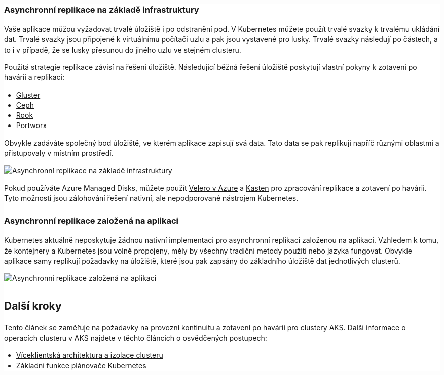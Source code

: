 ### <a name="infrastructure-based-asynchronous-replication"></a>Asynchronní replikace na základě infrastruktury

Vaše aplikace můžou vyžadovat trvalé úložiště i po odstranění pod. V Kubernetes můžete použít trvalé svazky k trvalému ukládání dat. Trvalé svazky jsou připojené k virtuálnímu počítači uzlu a pak jsou vystavené pro lusky. Trvalé svazky následují po částech, a to i v případě, že se lusky přesunou do jiného uzlu ve stejném clusteru.

Použitá strategie replikace závisí na řešení úložiště. Následující běžná řešení úložiště poskytují vlastní pokyny k zotavení po havárii a replikaci:
* [Gluster](https://docs.gluster.org/en/latest/Administrator-Guide/Geo-Replication/)
* [Ceph](https://docs.ceph.com/docs/master/cephfs/disaster-recovery/)
* [Rook](https://rook.io/docs/rook/v1.2/ceph-disaster-recovery.html)
* [Portworx](https://docs.portworx.com/scheduler/kubernetes/going-production-with-k8s.html#disaster-recovery-with-cloudsnaps) 

Obvykle zadáváte společný bod úložiště, ve kterém aplikace zapisují svá data. Tato data se pak replikují napříč různými oblastmi a přistupovaly v místním prostředí.

![Asynchronní replikace na základě infrastruktury](media/operator-best-practices-bc-dr/aks-infra-based-async-repl.png)

Pokud používáte Azure Managed Disks, můžete použít [Velero v Azure][velero] a [Kasten][kasten] pro zpracování replikace a zotavení po havárii. Tyto možnosti jsou zálohování řešení nativní, ale nepodporované nástrojem Kubernetes.

### <a name="application-based-asynchronous-replication"></a>Asynchronní replikace založená na aplikaci

Kubernetes aktuálně neposkytuje žádnou nativní implementaci pro asynchronní replikaci založenou na aplikaci. Vzhledem k tomu, že kontejnery a Kubernetes jsou volně propojeny, měly by všechny tradiční metody použití nebo jazyka fungovat. Obvykle aplikace samy replikují požadavky na úložiště, které jsou pak zapsány do základního úložiště dat jednotlivých clusterů.

![Asynchronní replikace založená na aplikaci](media/operator-best-practices-bc-dr/aks-app-based-async-repl.png)

## <a name="next-steps"></a>Další kroky

Tento článek se zaměřuje na požadavky na provozní kontinuitu a zotavení po havárii pro clustery AKS. Další informace o operacích clusteru v AKS najdete v těchto článcích o osvědčených postupech:

* [Víceklientská architektura a izolace clusteru][aks-best-practices-cluster-isolation]
* [Základní funkce plánovače Kubernetes][aks-best-practices-scheduler]


[aks-best-practices-scheduler]: operator-best-practices-scheduler.md
[aks-best-practices-cluster-isolation]: operator-best-practices-cluster-isolation.md

[velero]: https://github.com/vmware-tanzu/velero-plugin-for-microsoft-azure/blob/master/README.md
[kasten]: https://www.kasten.io/